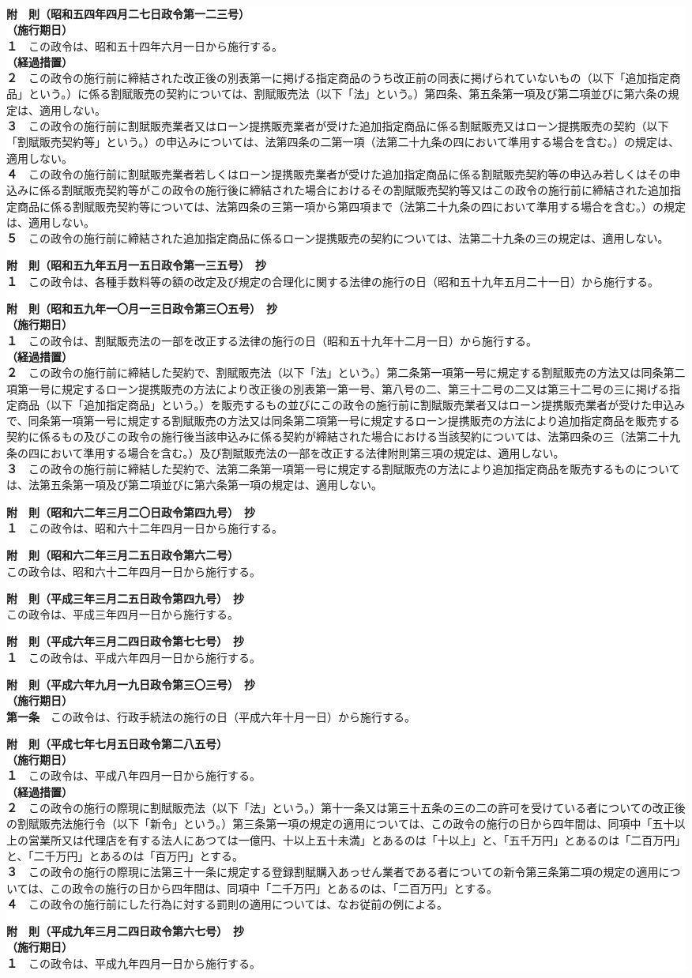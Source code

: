 **附　則（昭和五四年四月二七日政令第一二三号）**  
**（施行期日）**  
**１**　この政令は、昭和五十四年六月一日から施行する。  
**（経過措置）**  
**２**　この政令の施行前に締結された改正後の別表第一に掲げる指定商品のうち改正前の同表に掲げられていないもの（以下「追加指定商品」という。）に係る割賦販売の契約については、割賦販売法（以下「法」という。）第四条、第五条第一項及び第二項並びに第六条の規定は、適用しない。  
**３**　この政令の施行前に割賦販売業者又はローン提携販売業者が受けた追加指定商品に係る割賦販売又はローン提携販売の契約（以下「割賦販売契約等」という。）の申込みについては、法第四条の二第一項（法第二十九条の四において準用する場合を含む。）の規定は、適用しない。  
**４**　この政令の施行前に割賦販売業者若しくはローン提携販売業者が受けた追加指定商品に係る割賦販売契約等の申込み若しくはその申込みに係る割賦販売契約等がこの政令の施行後に締結された場合におけるその割賦販売契約等又はこの政令の施行前に締結された追加指定商品に係る割賦販売契約等については、法第四条の三第一項から第四項まで（法第二十九条の四において準用する場合を含む。）の規定は、適用しない。  
**５**　この政令の施行前に締結された追加指定商品に係るローン提携販売の契約については、法第二十九条の三の規定は、適用しない。  
  
**附　則（昭和五九年五月一五日政令第一三五号）　抄**  
**１**　この政令は、各種手数料等の額の改定及び規定の合理化に関する法律の施行の日（昭和五十九年五月二十一日）から施行する。  
  
**附　則（昭和五九年一〇月一三日政令第三〇五号）　抄**  
**（施行期日）**  
**１**　この政令は、割賦販売法の一部を改正する法律の施行の日（昭和五十九年十二月一日）から施行する。  
**（経過措置）**  
**２**　この政令の施行前に締結した契約で、割賦販売法（以下「法」という。）第二条第一項第一号に規定する割賦販売の方法又は同条第二項第一号に規定するローン提携販売の方法により改正後の別表第一第一号、第八号の二、第三十二号の二又は第三十二号の三に掲げる指定商品（以下「追加指定商品」という。）を販売するもの並びにこの政令の施行前に割賦販売業者又はローン提携販売業者が受けた申込みで、同条第一項第一号に規定する割賦販売の方法又は同条第二項第一号に規定するローン提携販売の方法により追加指定商品を販売する契約に係るもの及びこの政令の施行後当該申込みに係る契約が締結された場合における当該契約については、法第四条の三（法第二十九条の四において準用する場合を含む。）及び割賦販売法の一部を改正する法律附則第三項の規定は、適用しない。  
**３**　この政令の施行前に締結した契約で、法第二条第一項第一号に規定する割賦販売の方法により追加指定商品を販売するものについては、法第五条第一項及び第二項並びに第六条第一項の規定は、適用しない。  
  
**附　則（昭和六二年三月二〇日政令第四九号）　抄**  
**１**　この政令は、昭和六十二年四月一日から施行する。  
  
**附　則（昭和六二年三月二五日政令第六二号）**  
この政令は、昭和六十二年四月一日から施行する。  
  
**附　則（平成三年三月二五日政令第四九号）　抄**  
この政令は、平成三年四月一日から施行する。  
  
**附　則（平成六年三月二四日政令第七七号）　抄**  
**１**　この政令は、平成六年四月一日から施行する。  
  
**附　則（平成六年九月一九日政令第三〇三号）　抄**  
**（施行期日）**  
**第一条**　この政令は、行政手続法の施行の日（平成六年十月一日）から施行する。  
  
**附　則（平成七年七月五日政令第二八五号）**  
**（施行期日）**  
**１**　この政令は、平成八年四月一日から施行する。  
**（経過措置）**  
**２**　この政令の施行の際現に割賦販売法（以下「法」という。）第十一条又は第三十五条の三の二の許可を受けている者についての改正後の割賦販売法施行令（以下「新令」という。）第三条第一項の規定の適用については、この政令の施行の日から四年間は、同項中「五十以上の営業所又は代理店を有する法人にあつては一億円、十以上五十未満」とあるのは「十以上」と、「五千万円」とあるのは「二百万円」と、「二千万円」とあるのは「百万円」とする。  
**３**　この政令の施行の際現に法第三十一条に規定する登録割賦購入あっせん業者である者についての新令第三条第二項の規定の適用については、この政令の施行の日から四年間は、同項中「二千万円」とあるのは、「二百万円」とする。  
**４**　この政令の施行前にした行為に対する罰則の適用については、なお従前の例による。  
  
**附　則（平成九年三月二四日政令第六七号）　抄**  
**（施行期日）**  
**１**　この政令は、平成九年四月一日から施行する。  
  